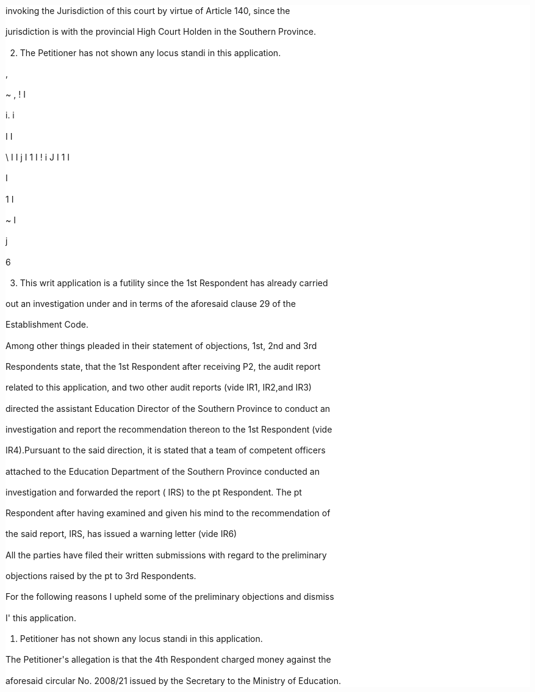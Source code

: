 invoking the Jurisdiction of this court by virtue of Article 140, since the

jurisdiction is with the provincial High Court Holden in the Southern Province.

2. The Petitioner has not shown any locus standi in this application.

,

~ , ! I

i. i

I I

\ I I j I 1 I ! i J I 1 I

I

1 I

~ I

j

6

3. This writ application is a futility since the 1st Respondent has already carried

out an investigation under and in terms of the aforesaid clause 29 of the

Establishment Code.

Among other things pleaded in their statement of objections, 1st, 2nd and 3rd

Respondents state, that the 1st Respondent after receiving P2, the audit report

related to this application, and two other audit reports (vide IR1, IR2,and IR3)

directed the assistant Education Director of the Southern Province to conduct an

investigation and report the recommendation thereon to the 1st Respondent (vide

IR4).Pursuant to the said direction, it is stated that a team of competent officers

attached to the Education Department of the Southern Province conducted an

investigation and forwarded the report ( IRS) to the pt Respondent. The pt

Respondent after having examined and given his mind to the recommendation of

the said report, IRS, has issued a warning letter (vide IR6)

All the parties have filed their written submissions with regard to the preliminary

objections raised by the pt to 3rd Respondents.

For the following reasons I upheld some of the preliminary objections and dismiss

I' this application.

1. Petitioner has not shown any locus standi in this application.

The Petitioner's allegation is that the 4th Respondent charged money against the

aforesaid circular No. 2008/21 issued by the Secretary to the Ministry of Education.

